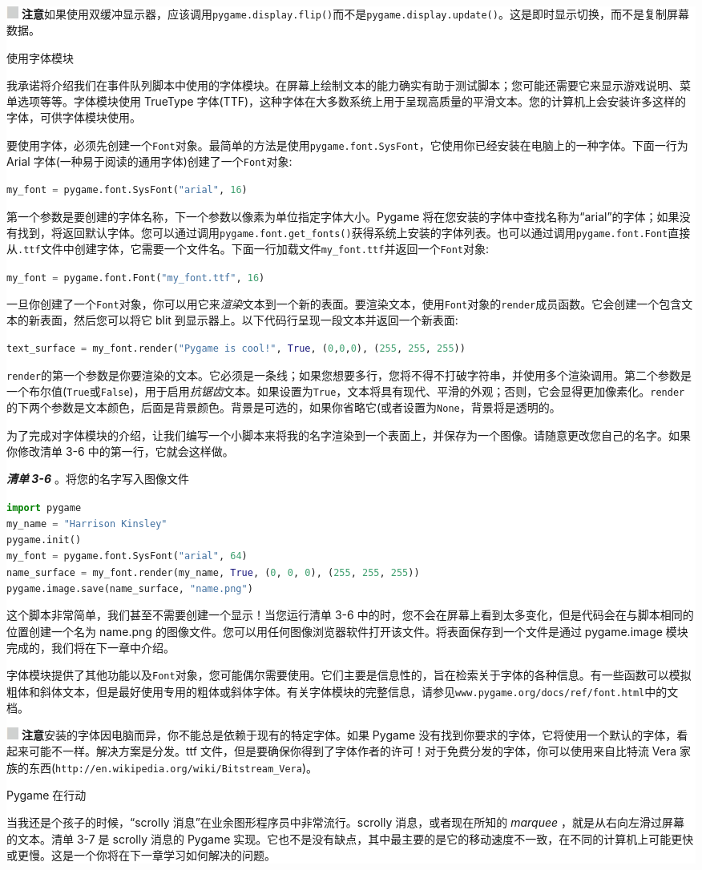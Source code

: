 ![Image](img/image00327.jpeg) **注意**如果使用双缓冲显示器，应该调用`pygame.display.flip()`而不是`pygame.display.update()`。这是即时显示切换，而不是复制屏幕数据。

使用字体模块

我承诺将介绍我们在事件队列脚本中使用的字体模块。在屏幕上绘制文本的能力确实有助于测试脚本；您可能还需要它来显示游戏说明、菜单选项等等。字体模块使用 TrueType 字体(TTF)，这种字体在大多数系统上用于呈现高质量的平滑文本。您的计算机上会安装许多这样的字体，可供字体模块使用。

要使用字体，必须先创建一个`Font`对象。最简单的方法是使用`pygame.font.SysFont`，它使用你已经安装在电脑上的一种字体。下面一行为 Arial 字体(一种易于阅读的通用字体)创建了一个`Font`对象:

```py
my_font = pygame.font.SysFont("arial", 16)
```

第一个参数是要创建的字体名称，下一个参数以像素为单位指定字体大小。Pygame 将在您安装的字体中查找名称为“arial”的字体；如果没有找到，将返回默认字体。您可以通过调用`pygame.font.get_fonts()`获得系统上安装的字体列表。也可以通过调用`pygame.font.Font`直接从`.ttf`文件中创建字体，它需要一个文件名。下面一行加载文件`my_font.ttf`并返回一个`Font`对象:

```py
my_font = pygame.font.Font("my_font.ttf", 16)
```

一旦你创建了一个`Font`对象，你可以用它来*渲染*文本到一个新的表面。要渲染文本，使用`Font`对象的`render`成员函数。它会创建一个包含文本的新表面，然后您可以将它 blit 到显示器上。以下代码行呈现一段文本并返回一个新表面:

```py
text_surface = my_font.render("Pygame is cool!", True, (0,0,0), (255, 255, 255))
```

`render`的第一个参数是你要渲染的文本。它必须是一条线；如果您想要多行，您将不得不打破字符串，并使用多个渲染调用。第二个参数是一个布尔值(`True`或`False`)，用于启用*抗锯齿*文本。如果设置为`True`，文本将具有现代、平滑的外观；否则，它会显得更加像素化。`render`的下两个参数是文本颜色，后面是背景颜色。背景是可选的，如果你省略它(或者设置为`None`，背景将是透明的。

为了完成对字体模块的介绍，让我们编写一个小脚本来将我的名字渲染到一个表面上，并保存为一个图像。请随意更改您自己的名字。如果你修改清单 3-6 中的第一行，它就会这样做。

***清单 3-6*** 。将您的名字写入图像文件

```py
import pygame
my_name = "Harrison Kinsley"
pygame.init()
my_font = pygame.font.SysFont("arial", 64)
name_surface = my_font.render(my_name, True, (0, 0, 0), (255, 255, 255))
pygame.image.save(name_surface, "name.png")
```

这个脚本非常简单，我们甚至不需要创建一个显示！当您运行清单 3-6 中的时，您不会在屏幕上看到太多变化，但是代码会在与脚本相同的位置创建一个名为 name.png 的图像文件。您可以用任何图像浏览器软件打开该文件。将表面保存到一个文件是通过 pygame.image 模块完成的，我们将在下一章中介绍。

字体模块提供了其他功能以及`Font`对象，您可能偶尔需要使用。它们主要是信息性的，旨在检索关于字体的各种信息。有一些函数可以模拟粗体和斜体文本，但是最好使用专用的粗体或斜体字体。有关字体模块的完整信息，请参见`www.pygame.org/docs/ref/font.html`中的文档。

![Image](img/image00327.jpeg) **注意**安装的字体因电脑而异，你不能总是依赖于现有的特定字体。如果 Pygame 没有找到你要求的字体，它将使用一个默认的字体，看起来可能不一样。解决方案是分发。ttf 文件，但是要确保你得到了字体作者的许可！对于免费分发的字体，你可以使用来自比特流 Vera 家族的东西(`http://en.wikipedia.org/wiki/Bitstream_Vera`)。

Pygame 在行动

当我还是个孩子的时候，“scrolly 消息”在业余图形程序员中非常流行。scrolly 消息，或者现在所知的 *marquee* ，就是从右向左滑过屏幕的文本。清单 3-7 是 scrolly 消息的 Pygame 实现。它也不是没有缺点，其中最主要的是它的移动速度不一致，在不同的计算机上可能更快或更慢。这是一个你将在下一章学习如何解决的问题。
